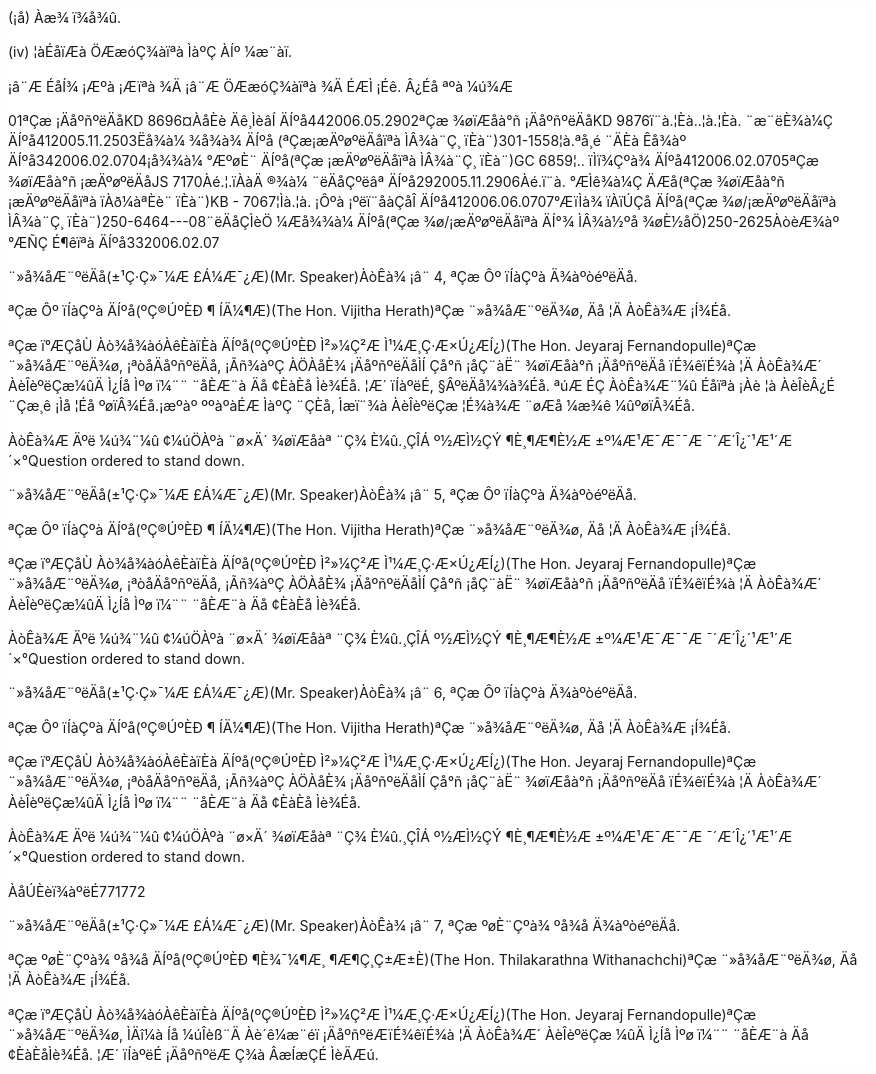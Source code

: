 (¡å) Àæ¾ ï¾å¾­û.

(iv) ¦àÉåïÆà ÖÆæóÇ¾àïªà ÌàºÇ ÀÍº ¼æ¨àï.

¡â¨Æ ÉåÍ¾ ¡Æºà ¡Æïªà ¾Ä ¡â¨Æ ÖÆæóÇ¾àïªà ¾Ä ÉÆÌ ¡Éê. Â¿Éå ªºà ¼ú¾Æ

01ªÇæ ¡ÄåºñºëÄåKD 8696¤ÀåÈè Äê¸ÌèâÍ ÄÍºå442006.05.2902ªÇæ ¾øïÆåà°ñ ¡ÄåºñºëÄåKD 9876ï¨à.¦Èà..¦à.¦Èà. ¨æ¨ëÈ¾à¼Ç ÄÍºå412005.11.2503Ëå¾à¼ ¾å¾à¾ ÄÍºå (ªÇæ¡æÄºøºëÄåïªà ÌÂ¾à¨Ç¸ ïÈà¨)301-1558¦à.ªå¸é ¨ÄÈà Êå¾àº ÄÍºå342006.02.0704¡å¾¾à¼ °ÆºøÈ¨ ÄÍºå(ªÇæ ¡æÄºøºëÄåïªà ÌÂ¾à¨Ç¸ ïÈà¨)GC 6859¦.. ïÌï¾Çºà¾ ÄÍºå412006.02.0705ªÇæ ¾øïÆåà°ñ ¡æÄºøºëÄåJS 7170Àé.¦.ïÀàÄ ®¾à¼ ¨ëÄåÇºëâª ÄÍºå292005.11.2906Àé.ï¨à. °ÆÌê¾à¼Ç ÄÆå(ªÇæ ¾øïÆåà°ñ ¡æÄºøºëÄåïªà ïÀð¼àªÈè¨ ïÈà¨)KB - 7067¦Ìà.¦à. ¡Ôºà ¡ºëï¨åàÇåÎ ÄÍºå412006.06.0707°ÆïÌà¾ ïÀïÚÇå ÄÍºå(ªÇæ ¾ø/¡æÄºøºëÄåïªà ÌÂ¾à¨Ç¸ ïÈà¨)250-6464---08¨ëÄåÇÌèÖ ¼Æå¾¾à¼ ÄÍºå(ªÇæ ¾ø/¡æÄºøºëÄåïªà ÄÍ°¾ ÌÂ¾à½ºå ¾øÈ½åÖ)250-2625ÀòèÆ¾àº °ÆÑÇ É¶êïªà ÄÍºå332006.02.07

¨»å¾åÆ¨ºëÄå(±¹Ç·Ç»¯¼Æ £Á¼Æ¯¿Æ)(Mr. Speaker)ÀòÊà¾ ¡â¨ 4, ªÇæ Ôº ïÍàÇºà Ä¾àºòéºëÄå.

ªÇæ Ôº ïÍàÇºà ÄÍºå(ºÇ®ÚºÈÐ ¶ ÍÄ¼¶Æ)(The Hon. Vijitha Herath)ªÇæ ¨»å¾åÆ¨ºëÄ¾ø, Äå ¦Ä ÀòÊà¾Æ ¡Í¾Éå.

ªÇæ ï°ÆÇåÙ Àò¾å¾àóÀêÈàïÈà ÄÍºå(ºÇ®ÚºÈÐ Ì²»¼Ç²Æ Ì¹¼Æ¸Ç·Æ×Ú¿ÆÍ¿)(The Hon. Jeyaraj Fernandopulle)ªÇæ ¨»å¾åÆ¨ºëÄ¾ø, ¡ªòåÄåºñºëÄå, ¡Ãñ¾àºÇ ÀÖÀåÈ¾ ¡ÄåºñºëÄåÌÍ Çå°ñ ¡åÇ¨àË¨ ¾øïÆåà°ñ ¡ÄåºñºëÄå ïÉ¾êïÉ¾à ¦Ä ÀòÊà¾Æ´ ÀèÎèºëÇæ¼ûÄ Ì¿Íå Ìºø ï¼¨¨ ¨åÈÆ¨à Äå ¢ÈàÈå Ìè¾Éå. ¦Æ´ ïÍàºëÉ, §ÂºëÄå¼¾à¾Éå. ªúÆ ÉÇ ÀòÊà¾Æ¨¼û Éåïªà ¡Àè ¦à ÀèÎèÂ¿É ¨Çæ¸ê ¡Ìå ¦Éå ºøïÂ¾Éå.¡æºàº ººàºàÉÆ ÌàºÇ ¨ÇÈå, Ìæï¨¾à ÀèÎèºëÇæ ¦É¾à¾Æ ¨øÆå ¼æ¾ê ¼ûºøïÂ¾Éå.

ÀòÊà¾Æ Äºë ¼ú¾¨¼û ¢¼úÖÀºà ¨ø×Ä´ ¾øïÆåàª ¨Ç¾ È¼û.¸ÇÎÁ º½ÆÌ½ÇÝ ¶È¸¶Æ¶È½Æ ±º¼Æ¹Æ¯Æ¯¯Æ ¯´Æ´Î¿´¹Æ¹´Æ´×°Question ordered to stand down.

¨»å¾åÆ¨ºëÄå(±¹Ç·Ç»¯¼Æ £Á¼Æ¯¿Æ)(Mr. Speaker)ÀòÊà¾ ¡â¨ 5, ªÇæ Ôº ïÍàÇºà Ä¾àºòéºëÄå.

ªÇæ Ôº ïÍàÇºà ÄÍºå(ºÇ®ÚºÈÐ ¶ ÍÄ¼¶Æ)(The Hon. Vijitha Herath)ªÇæ ¨»å¾åÆ¨ºëÄ¾ø, Äå ¦Ä ÀòÊà¾Æ ¡Í¾Éå.

ªÇæ ï°ÆÇåÙ Àò¾å¾àóÀêÈàïÈà ÄÍºå(ºÇ®ÚºÈÐ Ì²»¼Ç²Æ Ì¹¼Æ¸Ç·Æ×Ú¿ÆÍ¿)(The Hon. Jeyaraj Fernandopulle)ªÇæ ¨»å¾åÆ¨ºëÄ¾ø, ¡ªòåÄåºñºëÄå, ¡Ãñ¾àºÇ ÀÖÀåÈ¾ ¡ÄåºñºëÄåÌÍ Çå°ñ ¡åÇ¨àË¨ ¾øïÆåà°ñ ¡ÄåºñºëÄå ïÉ¾êïÉ¾à ¦Ä ÀòÊà¾Æ´ ÀèÎèºëÇæ¼ûÄ Ì¿Íå Ìºø ï¼¨¨ ¨åÈÆ¨à Äå ¢ÈàÈå Ìè¾Éå.

ÀòÊà¾Æ Äºë ¼ú¾¨¼û ¢¼úÖÀºà ¨ø×Ä´ ¾øïÆåàª ¨Ç¾ È¼û.¸ÇÎÁ º½ÆÌ½ÇÝ ¶È¸¶Æ¶È½Æ ±º¼Æ¹Æ¯Æ¯¯Æ ¯´Æ´Î¿´¹Æ¹´Æ´×°Question ordered to stand down.

¨»å¾åÆ¨ºëÄå(±¹Ç·Ç»¯¼Æ £Á¼Æ¯¿Æ)(Mr. Speaker)ÀòÊà¾ ¡â¨ 6, ªÇæ Ôº ïÍàÇºà Ä¾àºòéºëÄå.

ªÇæ Ôº ïÍàÇºà ÄÍºå(ºÇ®ÚºÈÐ ¶ ÍÄ¼¶Æ)(The Hon. Vijitha Herath)ªÇæ ¨»å¾åÆ¨ºëÄ¾ø, Äå ¦Ä ÀòÊà¾Æ ¡Í¾Éå.

ªÇæ ï°ÆÇåÙ Àò¾å¾àóÀêÈàïÈà ÄÍºå(ºÇ®ÚºÈÐ Ì²»¼Ç²Æ Ì¹¼Æ¸Ç·Æ×Ú¿ÆÍ¿)(The Hon. Jeyaraj Fernandopulle)ªÇæ ¨»å¾åÆ¨ºëÄ¾ø, ¡ªòåÄåºñºëÄå, ¡Ãñ¾àºÇ ÀÖÀåÈ¾ ¡ÄåºñºëÄåÌÍ Çå°ñ ¡åÇ¨àË¨ ¾øïÆåà°ñ ¡ÄåºñºëÄå ïÉ¾êïÉ¾à ¦Ä ÀòÊà¾Æ´ ÀèÎèºëÇæ¼ûÄ Ì¿Íå Ìºø ï¼¨¨ ¨åÈÆ¨à Äå ¢ÈàÈå Ìè¾Éå.

ÀòÊà¾Æ Äºë ¼ú¾¨¼û ¢¼úÖÀºà ¨ø×Ä´ ¾øïÆåàª ¨Ç¾ È¼û.¸ÇÎÁ º½ÆÌ½ÇÝ ¶È¸¶Æ¶È½Æ ±º¼Æ¹Æ¯Æ¯¯Æ ¯´Æ´Î¿´¹Æ¹´Æ´×°Question ordered to stand down.

ÀåÚÈèï¾àºëÉ771772

¨»å¾åÆ¨ºëÄå(±¹Ç·Ç»¯¼Æ £Á¼Æ¯¿Æ)(Mr. Speaker)ÀòÊà¾ ¡â¨ 7, ªÇæ ºøÈ¨Çºà¾ ºå¾å Ä¾àºòéºëÄå.

ªÇæ ºøÈ¨Çºà¾ ºå¾å ÄÍºå(ºÇ®ÚºÈÐ ¶È¾¯¼¶Æ¸ ¶Æ¶Ç¸Ç±Æ±È)(The Hon. Thilakarathna Withanachchi)ªÇæ ¨»å¾åÆ¨ºëÄ¾ø, Äå ¦Ä ÀòÊà¾Æ ¡Í¾Éå.

ªÇæ ï°ÆÇåÙ Àò¾å¾àóÀêÈàïÈà ÄÍºå(ºÇ®ÚºÈÐ Ì²»¼Ç²Æ Ì¹¼Æ¸Ç·Æ×Ú¿ÆÍ¿)(The Hon. Jeyaraj Fernandopulle)ªÇæ ¨»å¾åÆ¨ºëÄ¾ø, ÌÄî¼à Íå ¼úÎèß¨Ä Àè´ê¼æ¨éï ¡ÄåºñºëÆïÉ¾êïÉ¾à ¦Ä ÀòÊà¾Æ´ ÀèÎèºëÇæ ¼ûÄ Ì¿Íå Ìºø ï¼¨¨ ¨åÈÆ¨à Äå ¢ÈàÈåÌè¾Éå. ¦Æ´ ïÍàºëÉ ¡ÄåºñºëÆ Ç¾à ÂæÍæÇÉ ÌèÄÆú.
